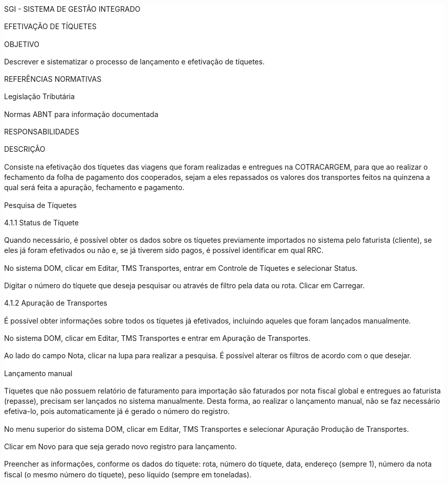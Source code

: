 SGI - SISTEMA DE GESTÃO INTEGRADO


EFETIVAÇÃO DE TÍQUETES

OBJETIVO

Descrever e sistematizar o processo de lançamento e efetivação de tíquetes.

REFERÊNCIAS NORMATIVAS

Legislação Tributária

Normas ABNT para informação documentada

RESPONSABILIDADES

DESCRIÇÃO

Consiste na efetivação dos tíquetes das viagens que foram realizadas e entregues na COTRACARGEM, para que ao realizar o fechamento da folha de pagamento dos cooperados, sejam a eles repassados os valores dos transportes feitos na quinzena a qual será feita a apuração, fechamento e pagamento.

Pesquisa de Tíquetes

4.1.1 Status de Tíquete

Quando necessário, é possível obter os dados sobre os tíquetes previamente importados no sistema pelo faturista (cliente), se eles já foram efetivados ou não e, se já tiverem sido pagos, é possível identificar em qual RRC.

No sistema DOM, clicar em Editar, TMS Transportes, entrar em Controle de Tíquetes e selecionar Status.

Digitar o número do tíquete que deseja pesquisar ou através de filtro pela data ou rota. Clicar em Carregar.

4.1.2 Apuração de Transportes

É possível obter informações sobre todos os tíquetes já efetivados, incluindo aqueles que foram lançados manualmente.

No sistema DOM, clicar em Editar, TMS Transportes e entrar em Apuração de Transportes.

Ao lado do campo Nota, clicar na lupa para realizar a pesquisa. É possível alterar os filtros de acordo com o que desejar.

Lançamento manual

Tíquetes que não possuem relatório de faturamento para importação são faturados por nota fiscal global e entregues ao faturista (repasse), precisam ser lançados no sistema manualmente. Desta forma, ao realizar o lançamento manual, não se faz necessário efetiva-lo, pois automaticamente já é gerado o número do registro.

No menu superior do sistema DOM, clicar em Editar, TMS Transportes e selecionar Apuração Produção de Transportes.

Clicar em Novo para que seja gerado novo registro para lançamento.

Preencher as informações, conforme os dados do tíquete: rota, número do tíquete, data, endereço (sempre 1), número da nota fiscal (o mesmo número do tíquete), peso líquido (sempre em toneladas).
